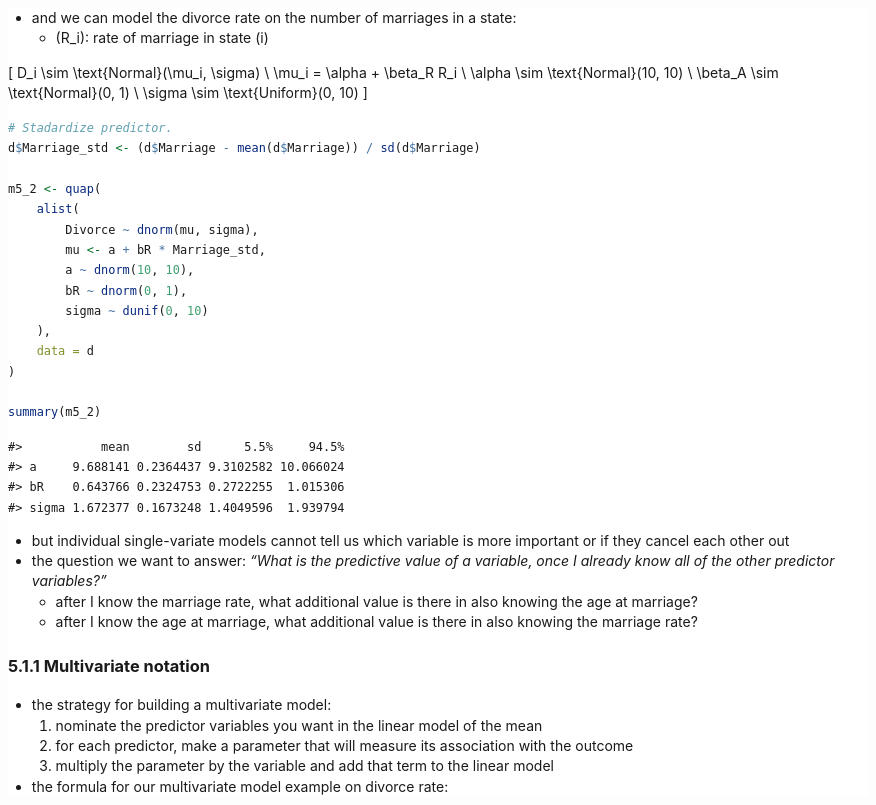  - and we can model the divorce rate on the number of marriages in a
    state:
      - \(R_i\): rate of marriage in state \(i\)

\[
D_i \sim \text{Normal}(\mu_i, \sigma) \\
\mu_i = \alpha + \beta_R R_i \\
\alpha \sim \text{Normal}(10, 10) \\
\beta_A \sim \text{Normal}(0, 1) \\
\sigma \sim \text{Uniform}(0, 10)
\]

``` r
# Stadardize predictor.
d$Marriage_std <- (d$Marriage - mean(d$Marriage)) / sd(d$Marriage)

m5_2 <- quap(
    alist(
        Divorce ~ dnorm(mu, sigma),
        mu <- a + bR * Marriage_std,
        a ~ dnorm(10, 10),
        bR ~ dnorm(0, 1),
        sigma ~ dunif(0, 10)
    ),
    data = d
)

summary(m5_2)
```

    #>           mean        sd      5.5%     94.5%
    #> a     9.688141 0.2364437 9.3102582 10.066024
    #> bR    0.643766 0.2324753 0.2722255  1.015306
    #> sigma 1.672377 0.1673248 1.4049596  1.939794

  - but individual single-variate models cannot tell us which variable
    is more important or if they cancel each other out
  - the question we want to answer: *“What is the predictive value of a
    variable, once I already know all of the other predictor
    variables?”*
      - after I know the marriage rate, what additional value is there
        in also knowing the age at marriage?
      - after I know the age at marriage, what additional value is there
        in also knowing the marriage rate?

### 5.1.1 Multivariate notation

  - the strategy for building a multivariate model:
    1.  nominate the predictor variables you want in the linear model of
        the mean
    2.  for each predictor, make a parameter that will measure its
        association with the outcome
    3.  multiply the parameter by the variable and add that term to the
        linear model
  - the formula for our multivariate model example on divorce rate:
